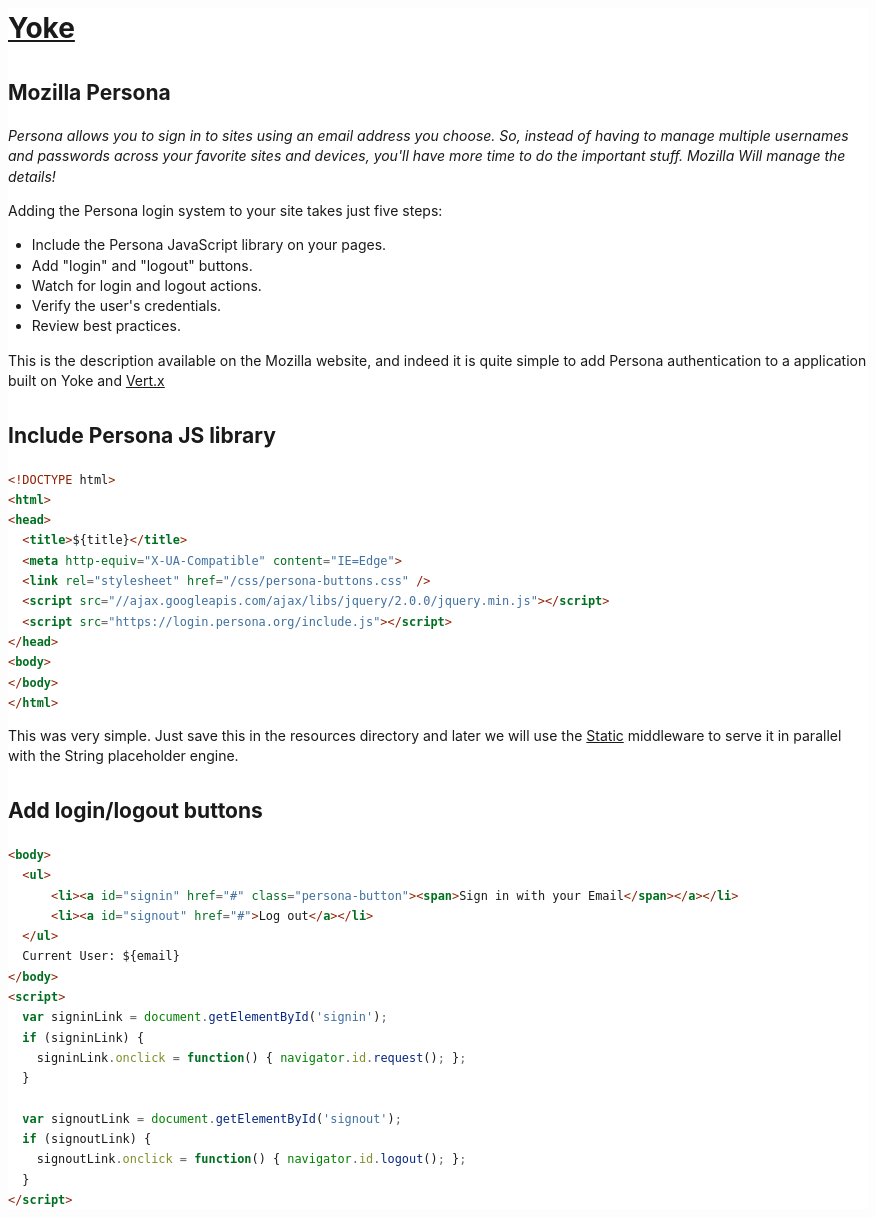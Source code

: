 # [Yoke](/)

## Mozilla Persona

*Persona allows you to sign in to sites using an email address you choose. So, instead of having to manage multiple
usernames and passwords across your favorite sites and devices, you'll have more time to do the important stuff. Mozilla
Will manage the details!*

Adding the Persona login system to your site takes just five steps:

* Include the Persona JavaScript library on your pages.
* Add "login" and "logout" buttons.
* Watch for login and logout actions.
* Verify the user's credentials.
* Review best practices.

This is the description available on the Mozilla website, and indeed it is quite simple to add
Persona authentication to a application built on Yoke and [Vert.x](http://vertx.io)


## Include Persona JS library

``` html
<!DOCTYPE html>
<html>
<head>
  <title>${title}</title>
  <meta http-equiv="X-UA-Compatible" content="IE=Edge">
  <link rel="stylesheet" href="/css/persona-buttons.css" />
  <script src="//ajax.googleapis.com/ajax/libs/jquery/2.0.0/jquery.min.js"></script>
  <script src="https://login.persona.org/include.js"></script>
</head>
<body>
</body>
</html>
```

This was very simple. Just save this in the resources directory and later we will use the
[Static](Static.html) middleware to serve it in parallel with the String placeholder engine.


## Add login/logout buttons

``` html
<body>
  <ul>
      <li><a id="signin" href="#" class="persona-button"><span>Sign in with your Email</span></a></li>
      <li><a id="signout" href="#">Log out</a></li>
  </ul>
  Current User: ${email}
</body>
<script>
  var signinLink = document.getElementById('signin');
  if (signinLink) {
    signinLink.onclick = function() { navigator.id.request(); };
  }

  var signoutLink = document.getElementById('signout');
  if (signoutLink) {
    signoutLink.onclick = function() { navigator.id.logout(); };
  }
</script>
```